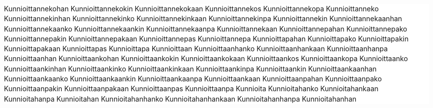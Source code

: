 Kunnioittannekohan
Kunnioittannekokin
Kunnioittannekokaan
Kunnioittannekos
Kunnioittannekopa
Kunnioittanneko
Kunnioittannekinhan
Kunnioittannekinko
Kunnioittannekinkaan
Kunnioittannekinpa
Kunnioittannekin
Kunnioittannekaanhan
Kunnioittannekaanko
Kunnioittannekaankin
Kunnioittannekaanpa
Kunnioittannekaan
Kunnioittannepahan
Kunnioittannepako
Kunnioittannepakin
Kunnioittannepakaan
Kunnioittannepas
Kunnioittannepa
Kunnioittapahan
Kunnioittapako
Kunnioittapakin
Kunnioittapakaan
Kunnioittapas
Kunnioittapa
Kunnioittaan
Kunnioittaanhanko
Kunnioittaanhankaan
Kunnioittaanhanpa
Kunnioittaanhan
Kunnioittaankohan
Kunnioittaankokin
Kunnioittaankokaan
Kunnioittaankos
Kunnioittaankopa
Kunnioittaanko
Kunnioittaankinhan
Kunnioittaankinko
Kunnioittaankinkaan
Kunnioittaankinpa
Kunnioittaankin
Kunnioittaankaanhan
Kunnioittaankaanko
Kunnioittaankaankin
Kunnioittaankaanpa
Kunnioittaankaan
Kunnioittaanpahan
Kunnioittaanpako
Kunnioittaanpakin
Kunnioittaanpakaan
Kunnioittaanpas
Kunnioittaanpa
Kunnioita
Kunnioitahanko
Kunnioitahankaan
Kunnioitahanpa
Kunnioitahan
Kunnioitahanhanko
Kunnioitahanhankaan
Kunnioitahanhanpa
Kunnioitahanhan